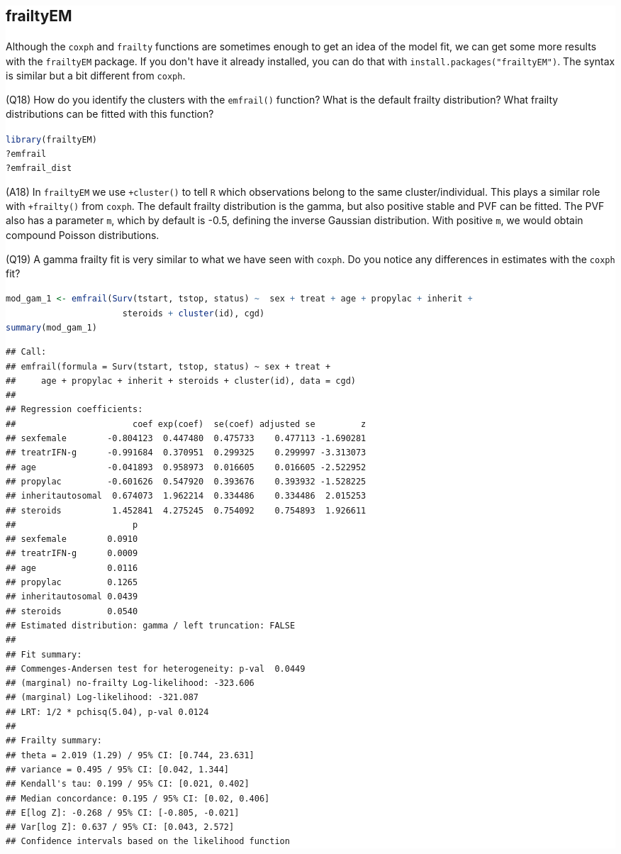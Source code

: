 
## frailtyEM

Although the `coxph` and `frailty` functions are sometimes enough to get an idea of the model fit, we can get some more results with the `frailtyEM` package. If you don't have it already installed, you can do that with `install.packages("frailtyEM")`. The syntax is similar but a bit different from `coxph`. 

(Q18) How do you identify the clusters with the `emfrail()` function? What is the default frailty distribution? What frailty distributions can be fitted with this function?

```r
library(frailtyEM)
?emfrail
?emfrail_dist
```
(A18) In `frailtyEM` we use `+cluster()` to tell `R` which observations belong to the same cluster/individual. This plays a similar role with `+frailty()` from `coxph`. The default frailty distribution is the gamma, but also positive stable and PVF can be fitted. The PVF also has a parameter `m`, which by default is -0.5, defining the inverse Gaussian distribution. With positive `m`, we would obtain compound Poisson distributions.

(Q19) A gamma frailty fit is very similar to what we have seen with `coxph`. Do you notice any differences in estimates with the `coxph` fit? 

```r
mod_gam_1 <- emfrail(Surv(tstart, tstop, status) ~  sex + treat + age + propylac + inherit +
                       steroids + cluster(id), cgd)
summary(mod_gam_1)
```

```
## Call: 
## emfrail(formula = Surv(tstart, tstop, status) ~ sex + treat + 
##     age + propylac + inherit + steroids + cluster(id), data = cgd)
## 
## Regression coefficients:
##                       coef exp(coef)  se(coef) adjusted se         z
## sexfemale        -0.804123  0.447480  0.475733    0.477113 -1.690281
## treatrIFN-g      -0.991684  0.370951  0.299325    0.299997 -3.313073
## age              -0.041893  0.958973  0.016605    0.016605 -2.522952
## propylac         -0.601626  0.547920  0.393676    0.393932 -1.528225
## inheritautosomal  0.674073  1.962214  0.334486    0.334486  2.015253
## steroids          1.452841  4.275245  0.754092    0.754893  1.926611
##                       p
## sexfemale        0.0910
## treatrIFN-g      0.0009
## age              0.0116
## propylac         0.1265
## inheritautosomal 0.0439
## steroids         0.0540
## Estimated distribution: gamma / left truncation: FALSE 
## 
## Fit summary:
## Commenges-Andersen test for heterogeneity: p-val  0.0449 
## (marginal) no-frailty Log-likelihood: -323.606 
## (marginal) Log-likelihood: -321.087 
## LRT: 1/2 * pchisq(5.04), p-val 0.0124
## 
## Frailty summary:
## theta = 2.019 (1.29) / 95% CI: [0.744, 23.631]
## variance = 0.495 / 95% CI: [0.042, 1.344]
## Kendall's tau: 0.199 / 95% CI: [0.021, 0.402]
## Median concordance: 0.195 / 95% CI: [0.02, 0.406]
## E[log Z]: -0.268 / 95% CI: [-0.805, -0.021]
## Var[log Z]: 0.637 / 95% CI: [0.043, 2.572]
## Confidence intervals based on the likelihood function
```